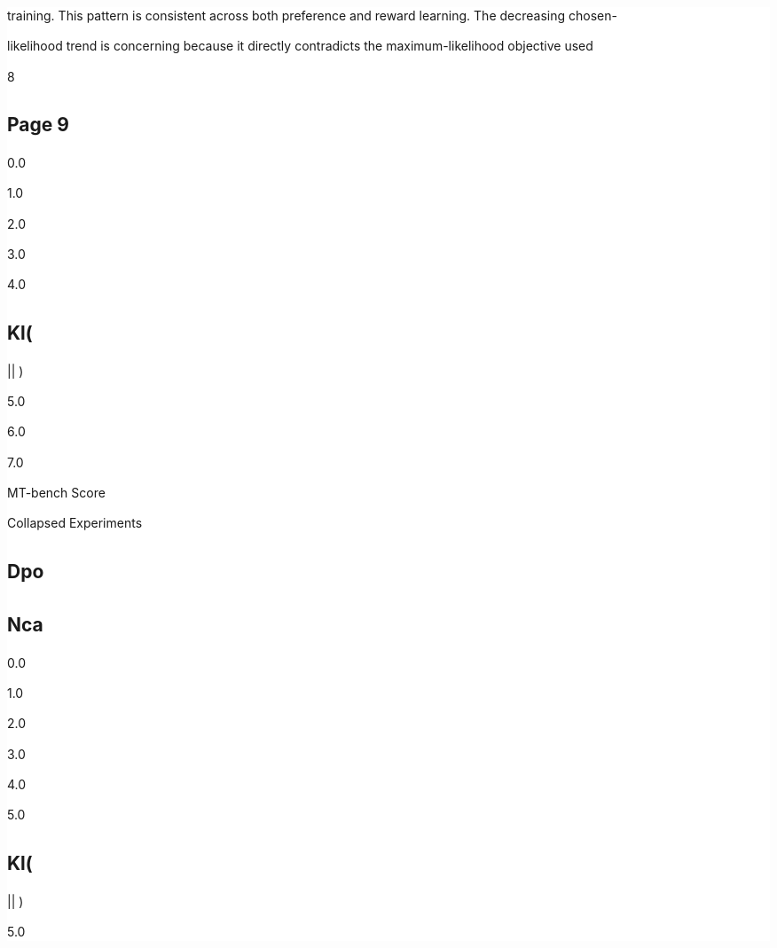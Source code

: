 training. This pattern is consistent across both preference and reward learning. The decreasing chosen-

likelihood trend is concerning because it directly contradicts the maximum-likelihood objective used

8

## Page 9

0.0

1.0

2.0

3.0

4.0

## Kl(

|| )

5.0

6.0

7.0

MT-bench Score

Collapsed Experiments

## Dpo

## Nca

0.0

1.0

2.0

3.0

4.0

5.0

## Kl(

|| )

5.0
